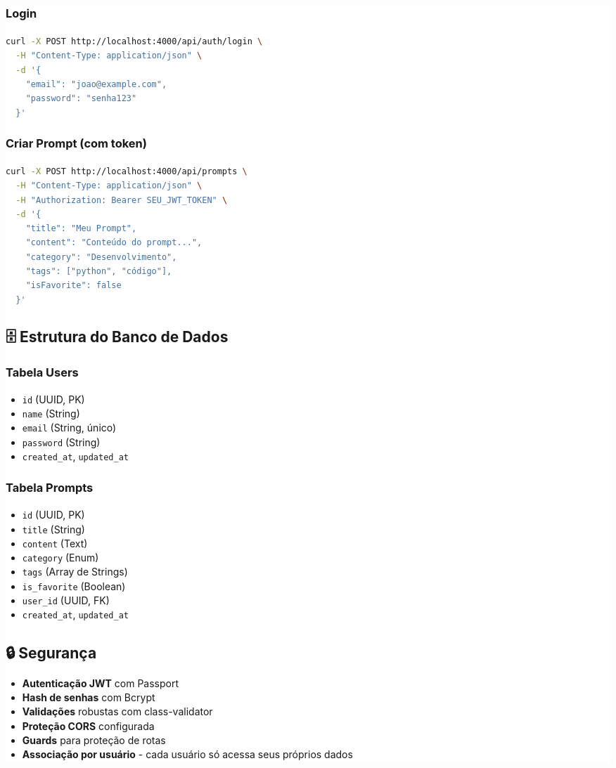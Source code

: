 ### **Login**
```bash
curl -X POST http://localhost:4000/api/auth/login \
  -H "Content-Type: application/json" \
  -d '{
    "email": "joao@example.com",
    "password": "senha123"
  }'
```

### **Criar Prompt** (com token)
```bash
curl -X POST http://localhost:4000/api/prompts \
  -H "Content-Type: application/json" \
  -H "Authorization: Bearer SEU_JWT_TOKEN" \
  -d '{
    "title": "Meu Prompt",
    "content": "Conteúdo do prompt...",
    "category": "Desenvolvimento",
    "tags": ["python", "código"],
    "isFavorite": false
  }'
```

## 🗄️ Estrutura do Banco de Dados

### **Tabela Users**
- `id` (UUID, PK)
- `name` (String)
- `email` (String, único)
- `password` (String)
- `created_at`, `updated_at`

### **Tabela Prompts**
- `id` (UUID, PK)
- `title` (String)
- `content` (Text)
- `category` (Enum)
- `tags` (Array de Strings)
- `is_favorite` (Boolean)
- `user_id` (UUID, FK)
- `created_at`, `updated_at`

## 🔒 Segurança

- **Autenticação JWT** com Passport
- **Hash de senhas** com Bcrypt
- **Validações** robustas com class-validator
- **Proteção CORS** configurada
- **Guards** para proteção de rotas
- **Associação por usuário** - cada usuário só acessa seus próprios dados
